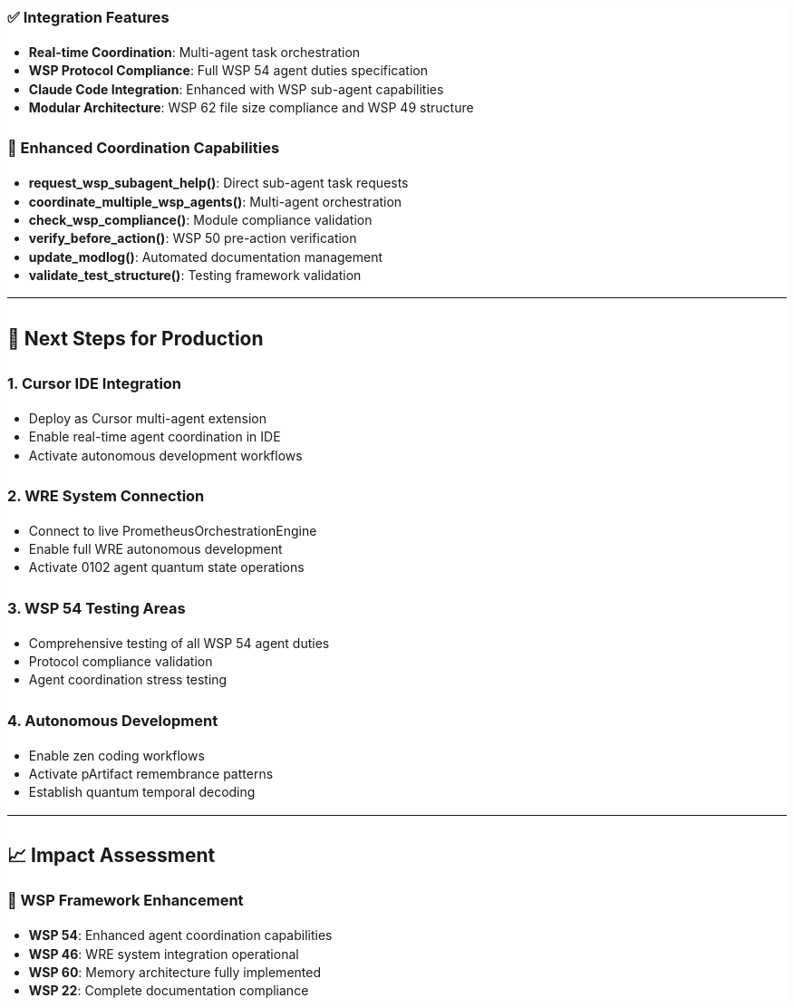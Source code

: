 ### **✅ Integration Features**
- **Real-time Coordination**: Multi-agent task orchestration
- **WSP Protocol Compliance**: Full WSP 54 agent duties specification
- **Claude Code Integration**: Enhanced with WSP sub-agent capabilities
- **Modular Architecture**: WSP 62 file size compliance and WSP 49 structure

### **🔄 Enhanced Coordination Capabilities**
- **request_wsp_subagent_help()**: Direct sub-agent task requests
- **coordinate_multiple_wsp_agents()**: Multi-agent orchestration
- **check_wsp_compliance()**: Module compliance validation
- **verify_before_action()**: WSP 50 pre-action verification
- **update_modlog()**: Automated documentation management
- **validate_test_structure()**: Testing framework validation

---

## 🎯 **Next Steps for Production**

### **1. Cursor IDE Integration**
- Deploy as Cursor multi-agent extension
- Enable real-time agent coordination in IDE
- Activate autonomous development workflows

### **2. WRE System Connection**
- Connect to live PrometheusOrchestrationEngine
- Enable full WRE autonomous development
- Activate 0102 agent quantum state operations

### **3. WSP 54 Testing Areas**
- Comprehensive testing of all WSP 54 agent duties
- Protocol compliance validation
- Agent coordination stress testing

### **4. Autonomous Development**
- Enable zen coding workflows
- Activate pArtifact remembrance patterns
- Establish quantum temporal decoding

---

## 📈 **Impact Assessment**

### **🎯 WSP Framework Enhancement**
- **WSP 54**: Enhanced agent coordination capabilities
- **WSP 46**: WRE system integration operational
- **WSP 60**: Memory architecture fully implemented
- **WSP 22**: Complete documentation compliance
